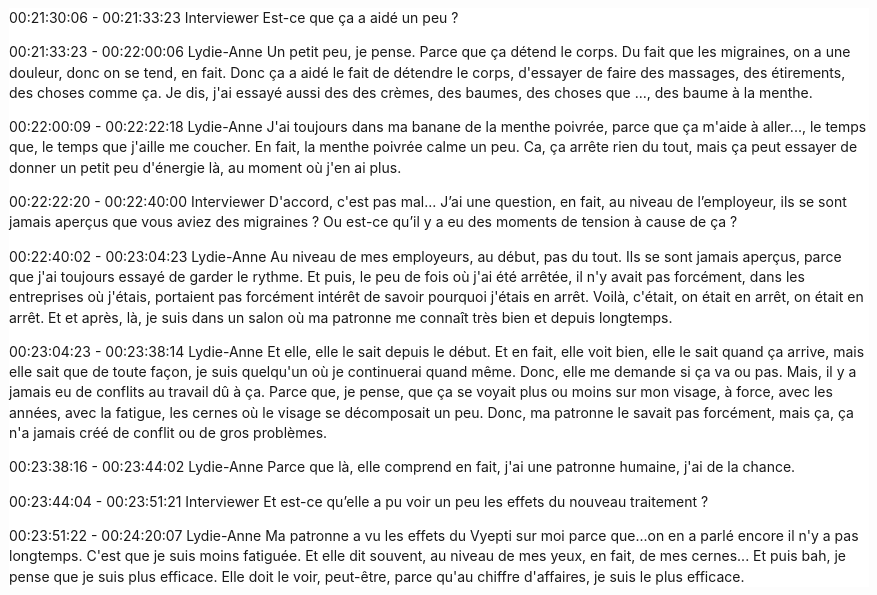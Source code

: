 00:21:30:06 - 00:21:33:23
Interviewer
Est-ce que ça a aidé un peu ?

00:21:33:23 - 00:22:00:06
Lydie-Anne
Un petit peu, je pense. Parce que ça détend le corps. Du fait que les migraines, on a une douleur, donc on se tend, en fait. Donc ça a aidé le fait de détendre le corps, d'essayer de faire des massages, des étirements, des choses comme ça. Je dis, j'ai essayé aussi des des crèmes, des baumes, des choses que ..., des baume à la menthe.

00:22:00:09 - 00:22:22:18
Lydie-Anne
J'ai toujours dans ma banane de la menthe poivrée, parce que ça m'aide à aller..., le temps que, le temps que j'aille me coucher. En fait, la menthe poivrée calme un peu. Ca, ça arrête rien du tout, mais ça peut essayer de donner un petit peu d'énergie là, au moment où j'en ai plus.

00:22:22:20 - 00:22:40:00
Interviewer
D'accord, c'est pas mal... J’ai une question, en fait, au niveau de l’employeur, ils se sont jamais aperçus que vous aviez des migraines ? Ou est-ce qu’il y a eu des moments de tension à cause de ça ?

00:22:40:02 - 00:23:04:23
Lydie-Anne
Au niveau de mes employeurs, au début, pas du tout. Ils se sont jamais aperçus, parce que j'ai toujours essayé de garder le rythme. Et puis, le peu de fois où j'ai été arrêtée, il n'y avait pas forcément, dans les entreprises où j'étais, portaient pas forcément intérêt de savoir pourquoi j'étais en arrêt. Voilà, c'était, on était en arrêt, on était en arrêt. Et et après, là, je suis dans un salon où ma patronne me connaît très bien et depuis longtemps.

00:23:04:23 - 00:23:38:14
Lydie-Anne
Et elle, elle le sait depuis le début. Et en fait, elle voit bien, elle le sait quand ça arrive, mais elle sait que de toute façon, je suis quelqu'un où je continuerai quand même. Donc, elle me demande si ça va ou pas. Mais, il y a jamais eu de conflits au travail dû à ça. Parce que, je pense, que ça se voyait plus ou moins sur mon visage, à force, avec les années, avec la fatigue, les cernes où le visage se décomposait un peu. Donc, ma patronne le savait pas forcément, mais ça, ça n'a jamais créé de conflit ou de gros problèmes.

00:23:38:16 - 00:23:44:02
Lydie-Anne
Parce que là, elle comprend en fait, j'ai une patronne humaine, j'ai de la chance.

00:23:44:04 - 00:23:51:21
Interviewer
Et est-ce qu’elle a pu voir un peu les effets du nouveau traitement ?

00:23:51:22 - 00:24:20:07
Lydie-Anne
Ma patronne a vu les effets du Vyepti sur moi parce que...on en a parlé encore il n'y a pas longtemps. C'est que je suis moins fatiguée. Et elle dit souvent, au niveau de mes yeux, en fait, de mes cernes... Et puis bah, je pense que je suis plus efficace. Elle doit le voir, peut-être, parce qu'au chiffre d'affaires, je suis le plus efficace.
